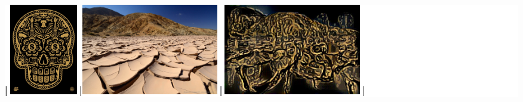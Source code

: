 | <img src="./images/styles1/1style27.jpg" height="150"> |<img src="./images/source_image/src17.jpg" height="150"> | <img src="./images/src17/style27.jpg" height="150"> |